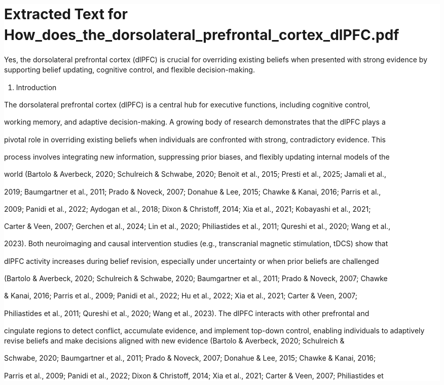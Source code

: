 # Extracted Text for How_does_the_dorsolateral_prefrontal_cortex_dlPFC.pdf

Yes, the dorsolateral prefrontal cortex (dlPFC) is crucial for overriding existing
beliefs when presented with strong evidence by supporting belief updating,
cognitive control, and flexible decision-making.

1. Introduction

The dorsolateral prefrontal cortex (dlPFC) is a central hub for executive functions, including cognitive control,

working memory, and adaptive decision-making. A growing body of research demonstrates that the dlPFC plays a

pivotal role in overriding existing beliefs when individuals are confronted with strong, contradictory evidence. This

process involves integrating new information, suppressing prior biases, and flexibly updating internal models of the

world (Bartolo & Averbeck, 2020; Schulreich & Schwabe, 2020; Benoit et al., 2015; Presti et al., 2025; Jamali et al.,

2019; Baumgartner et al., 2011; Prado & Noveck, 2007; Donahue & Lee, 2015; Chawke & Kanai, 2016; Parris et al.,

2009; Panidi et al., 2022; Aydogan et al., 2018; Dixon & Christoff, 2014; Xia et al., 2021; Kobayashi et al., 2021;

Carter & Veen, 2007; Gerchen et al., 2024; Lin et al., 2020; Philiastides et al., 2011; Qureshi et al., 2020; Wang et al.,

2023). Both neuroimaging and causal intervention studies (e.g., transcranial magnetic stimulation, tDCS) show that

dlPFC activity increases during belief revision, especially under uncertainty or when prior beliefs are challenged

(Bartolo & Averbeck, 2020; Schulreich & Schwabe, 2020; Baumgartner et al., 2011; Prado & Noveck, 2007; Chawke

& Kanai, 2016; Parris et al., 2009; Panidi et al., 2022; Hu et al., 2022; Xia et al., 2021; Carter & Veen, 2007;

Philiastides et al., 2011; Qureshi et al., 2020; Wang et al., 2023). The dlPFC interacts with other prefrontal and

cingulate regions to detect conflict, accumulate evidence, and implement top-down control, enabling individuals
to adaptively revise beliefs and make decisions aligned with new evidence (Bartolo & Averbeck, 2020; Schulreich &

Schwabe, 2020; Baumgartner et al., 2011; Prado & Noveck, 2007; Donahue & Lee, 2015; Chawke & Kanai, 2016;

Parris et al., 2009; Panidi et al., 2022; Dixon & Christoff, 2014; Xia et al., 2021; Carter & Veen, 2007; Philiastides et
